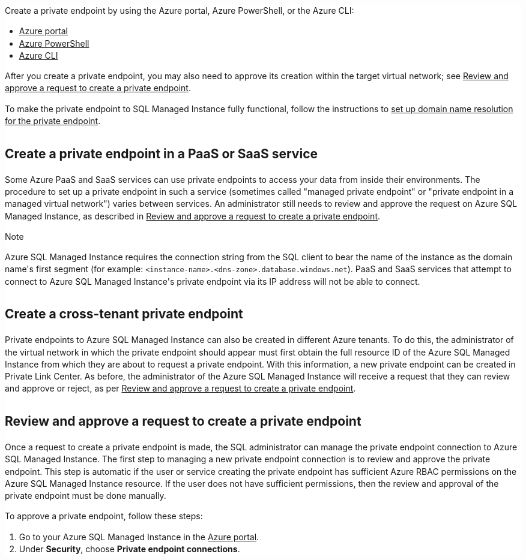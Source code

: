 Create a private endpoint by using the Azure portal, Azure PowerShell, or the Azure CLI:

- [Azure portal](/azure/private-link/create-private-endpoint-portal)
- [Azure PowerShell](/azure/private-link/create-private-endpoint-powershell)
- [Azure CLI](/azure/private-link/create-private-endpoint-cli)

After you create a private endpoint, you may also need to approve its creation within the target virtual network; see [Review and approve a request to create a private endpoint](#review-and-approve-a-request-to-create-a-private-endpoint).

To make the private endpoint to SQL Managed Instance fully functional, follow the instructions to [set up domain name resolution for the private endpoint](#set-up-domain-name-resolution-for-private-endpoint).

## Create a private endpoint in a PaaS or SaaS service

Some Azure PaaS and SaaS services can use private endpoints to access your data from inside their environments. The procedure to set up a private endpoint in such a service (sometimes called "managed private endpoint" or "private endpoint in a managed virtual network") varies between services. An administrator still needs to review and approve the request on Azure SQL Managed Instance, as described in [Review and approve a request to create a private endpoint](#review-and-approve-a-request-to-create-a-private-endpoint).

> [!NOTE]
> Azure SQL Managed Instance requires the connection string from the SQL client to bear the name of the instance as the domain name's first segment (for example: `<instance-name>.<dns-zone>.database.windows.net`). PaaS and SaaS services that attempt to connect to Azure SQL Managed Instance's private endpoint via its IP address will not be able to connect.

## Create a cross-tenant private endpoint

Private endpoints to Azure SQL Managed Instance can also be created in different Azure tenants. To do this, the administrator of the virtual network in which the private endpoint should appear must first obtain the full resource ID of the Azure SQL Managed Instance from which they are about to request a private endpoint. With this information, a new private endpoint can be created in Private Link Center. As before, the administrator of the Azure SQL Managed Instance will receive a request that they can review and approve or reject, as per [Review and approve a request to create a private endpoint](#review-and-approve-a-request-to-create-a-private-endpoint).

## Review and approve a request to create a private endpoint

Once a request to create a private endpoint is made, the SQL administrator can manage the private endpoint connection to Azure SQL Managed Instance. The first step to managing a new private endpoint connection is to review and approve the private endpoint. This step is automatic if the user or service creating the private endpoint has sufficient Azure RBAC permissions on the Azure SQL Managed Instance resource. If the user does not have sufficient permissions, then the review and approval of the private endpoint must be done manually. 

To approve a private endpoint, follow these steps: 

1. Go to your Azure SQL Managed Instance in the [Azure portal](https://portal.azure.com).
1. Under **Security**, choose **Private endpoint connections**.
